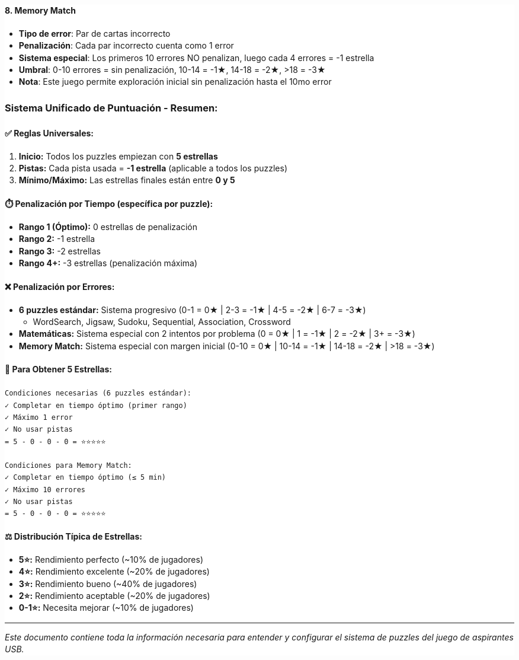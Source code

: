 #### **8. Memory Match**
- **Tipo de error**: Par de cartas incorrecto
- **Penalización**: Cada par incorrecto cuenta como 1 error
- **Sistema especial**: Los primeros 10 errores NO penalizan, luego cada 4 errores = -1 estrella
- **Umbral**: 0-10 errores = sin penalización, 10-14 = -1★, 14-18 = -2★, >18 = -3★
- **Nota**: Este juego permite exploración inicial sin penalización hasta el 10mo error

### **Sistema Unificado de Puntuación - Resumen:**

#### **✅ Reglas Universales:**
1. **Inicio:** Todos los puzzles empiezan con **5 estrellas**
2. **Pistas:** Cada pista usada = **-1 estrella** (aplicable a todos los puzzles)
3. **Mínimo/Máximo:** Las estrellas finales están entre **0 y 5**

#### **⏱️ Penalización por Tiempo (específica por puzzle):**
- **Rango 1 (Óptimo):** 0 estrellas de penalización
- **Rango 2:** -1 estrella
- **Rango 3:** -2 estrellas  
- **Rango 4+:** -3 estrellas (penalización máxima)

#### **❌ Penalización por Errores:**
- **6 puzzles estándar:** Sistema progresivo (0-1 = 0★ | 2-3 = -1★ | 4-5 = -2★ | 6-7 = -3★)
  - WordSearch, Jigsaw, Sudoku, Sequential, Association, Crossword
- **Matemáticas:** Sistema especial con 2 intentos por problema (0 = 0★ | 1 = -1★ | 2 = -2★ | 3+ = -3★)
- **Memory Match:** Sistema especial con margen inicial (0-10 = 0★ | 10-14 = -1★ | 14-18 = -2★ | >18 = -3★)

#### **🎯 Para Obtener 5 Estrellas:**
```
Condiciones necesarias (6 puzzles estándar):
✓ Completar en tiempo óptimo (primer rango)
✓ Máximo 1 error
✓ No usar pistas
= 5 - 0 - 0 - 0 = ⭐⭐⭐⭐⭐

Condiciones para Memory Match:
✓ Completar en tiempo óptimo (≤ 5 min)
✓ Máximo 10 errores
✓ No usar pistas
= 5 - 0 - 0 - 0 = ⭐⭐⭐⭐⭐
```

#### **⚖️ Distribución Típica de Estrellas:**
- **5⭐:** Rendimiento perfecto (~10% de jugadores)
- **4⭐:** Rendimiento excelente (~20% de jugadores)
- **3⭐:** Rendimiento bueno (~40% de jugadores)
- **2⭐:** Rendimiento aceptable (~20% de jugadores)
- **0-1⭐:** Necesita mejorar (~10% de jugadores)

---

*Este documento contiene toda la información necesaria para entender y configurar el sistema de puzzles del juego de aspirantes USB.*

